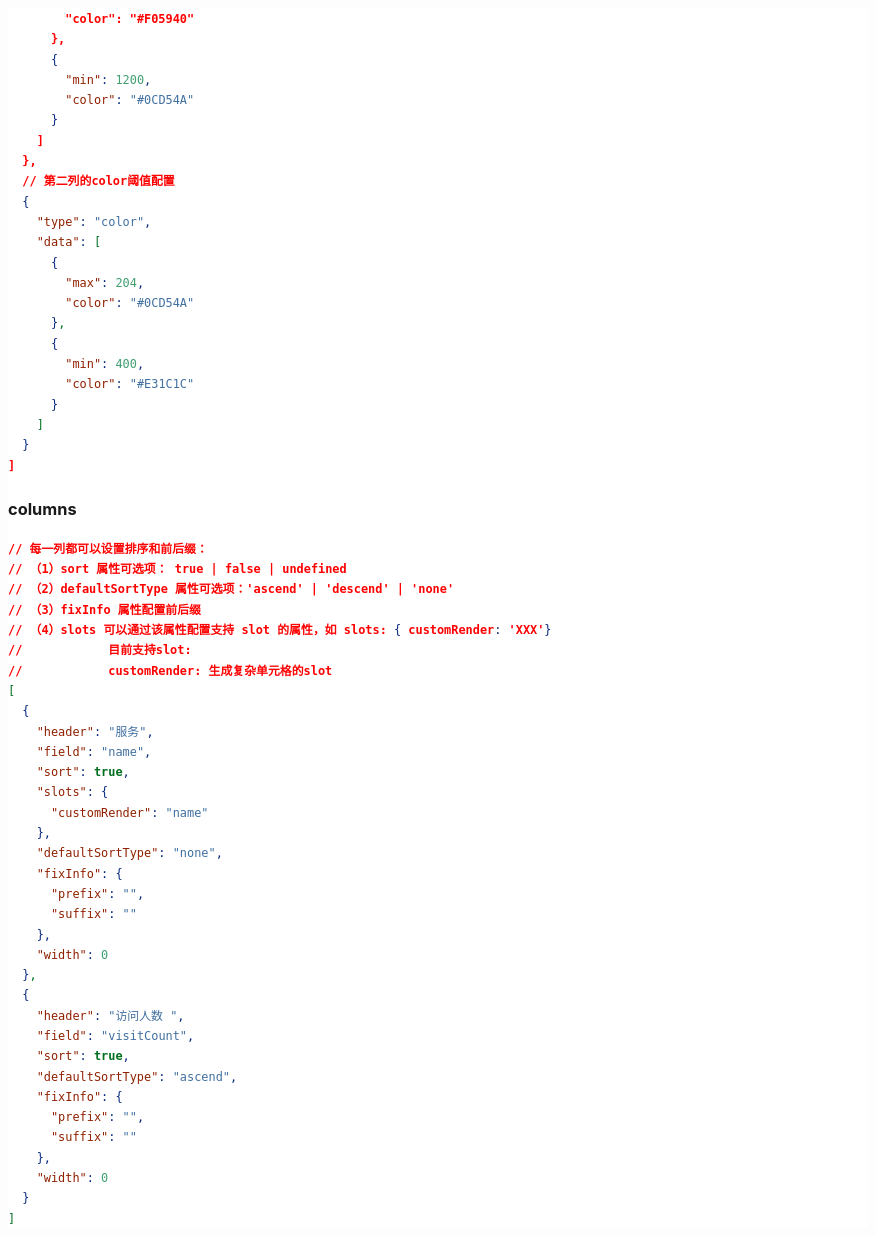 ```json
        "color": "#F05940"
      },
      {
        "min": 1200,
        "color": "#0CD54A"
      }
    ]
  },
  // 第二列的color阈值配置
  {
    "type": "color",
    "data": [
      {
        "max": 204,
        "color": "#0CD54A"
      },
      {
        "min": 400,
        "color": "#E31C1C"
      }
    ]
  }
]
```

### columns

```json
// 每一列都可以设置排序和前后缀：
// （1）sort 属性可选项： true | false | undefined
// （2）defaultSortType 属性可选项：'ascend' | 'descend' | 'none'
// （3）fixInfo 属性配置前后缀
// （4）slots 可以通过该属性配置支持 slot 的属性，如 slots: { customRender: 'XXX'}
//            目前支持slot: 
//            customRender: 生成复杂单元格的slot
[
  {
    "header": "服务",
    "field": "name",
    "sort": true,
    "slots": {
      "customRender": "name"
    },
    "defaultSortType": "none",
    "fixInfo": {
      "prefix": "",
      "suffix": ""
    },
    "width": 0
  },
  {
    "header": "访问人数 ",
    "field": "visitCount",
    "sort": true,
    "defaultSortType": "ascend",
    "fixInfo": {
      "prefix": "",
      "suffix": ""
    },
    "width": 0
  }
]
```
